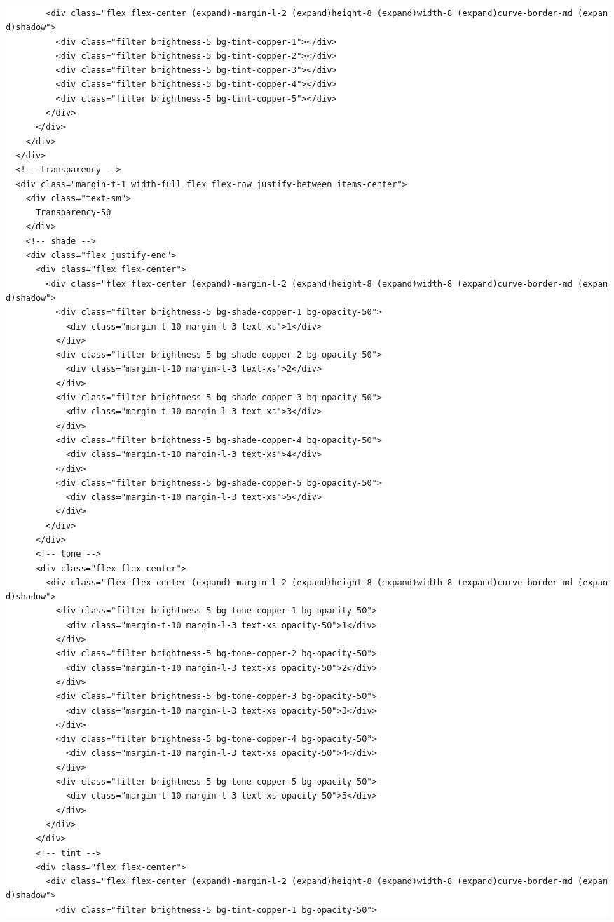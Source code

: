            <div class="flex flex-center (expand)-margin-l-2 (expand)height-8 (expand)width-8 (expand)curve-border-md (expand)shadow">
              <div class="filter brightness-5 bg-tint-copper-1"></div>
              <div class="filter brightness-5 bg-tint-copper-2"></div>
              <div class="filter brightness-5 bg-tint-copper-3"></div>
              <div class="filter brightness-5 bg-tint-copper-4"></div>
              <div class="filter brightness-5 bg-tint-copper-5"></div>
            </div>
          </div>
        </div>
      </div>
      <!-- transparency -->
      <div class="margin-t-1 width-full flex flex-row justify-between items-center">
        <div class="text-sm">
          Transparency-50
        </div>
        <!-- shade -->
        <div class="flex justify-end">
          <div class="flex flex-center">
            <div class="flex flex-center (expand)-margin-l-2 (expand)height-8 (expand)width-8 (expand)curve-border-md (expand)shadow">
              <div class="filter brightness-5 bg-shade-copper-1 bg-opacity-50">
                <div class="margin-t-10 margin-l-3 text-xs">1</div>
              </div>
              <div class="filter brightness-5 bg-shade-copper-2 bg-opacity-50">
                <div class="margin-t-10 margin-l-3 text-xs">2</div>
              </div>
              <div class="filter brightness-5 bg-shade-copper-3 bg-opacity-50">
                <div class="margin-t-10 margin-l-3 text-xs">3</div>
              </div>
              <div class="filter brightness-5 bg-shade-copper-4 bg-opacity-50">
                <div class="margin-t-10 margin-l-3 text-xs">4</div>
              </div>
              <div class="filter brightness-5 bg-shade-copper-5 bg-opacity-50">
                <div class="margin-t-10 margin-l-3 text-xs">5</div>
              </div>
            </div>
          </div>
          <!-- tone -->
          <div class="flex flex-center">
            <div class="flex flex-center (expand)-margin-l-2 (expand)height-8 (expand)width-8 (expand)curve-border-md (expand)shadow">
              <div class="filter brightness-5 bg-tone-copper-1 bg-opacity-50">
                <div class="margin-t-10 margin-l-3 text-xs opacity-50">1</div>
              </div>
              <div class="filter brightness-5 bg-tone-copper-2 bg-opacity-50">
                <div class="margin-t-10 margin-l-3 text-xs opacity-50">2</div>
              </div>
              <div class="filter brightness-5 bg-tone-copper-3 bg-opacity-50">
                <div class="margin-t-10 margin-l-3 text-xs opacity-50">3</div>
              </div>
              <div class="filter brightness-5 bg-tone-copper-4 bg-opacity-50">
                <div class="margin-t-10 margin-l-3 text-xs opacity-50">4</div>
              </div>
              <div class="filter brightness-5 bg-tone-copper-5 bg-opacity-50">
                <div class="margin-t-10 margin-l-3 text-xs opacity-50">5</div>
              </div>
            </div>
          </div>
          <!-- tint -->
          <div class="flex flex-center">
            <div class="flex flex-center (expand)-margin-l-2 (expand)height-8 (expand)width-8 (expand)curve-border-md (expand)shadow">
              <div class="filter brightness-5 bg-tint-copper-1 bg-opacity-50">